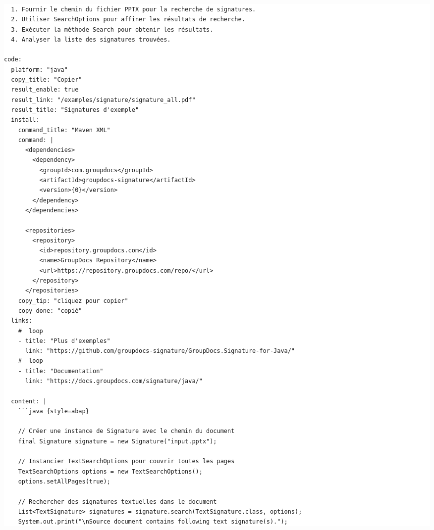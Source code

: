       1. Fournir le chemin du fichier PPTX pour la recherche de signatures.
      2. Utiliser SearchOptions pour affiner les résultats de recherche.
      3. Exécuter la méthode Search pour obtenir les résultats.
      4. Analyser la liste des signatures trouvées.
   
    code:
      platform: "java"
      copy_title: "Copier"
      result_enable: true
      result_link: "/examples/signature/signature_all.pdf"
      result_title: "Signatures d'exemple"
      install:
        command_title: "Maven XML"
        command: |
          <dependencies>
            <dependency>
              <groupId>com.groupdocs</groupId>
              <artifactId>groupdocs-signature</artifactId>
              <version>{0}</version>
            </dependency>
          </dependencies>

          <repositories>
            <repository>
              <id>repository.groupdocs.com</id>
              <name>GroupDocs Repository</name>
              <url>https://repository.groupdocs.com/repo/</url>
            </repository>
          </repositories>
        copy_tip: "cliquez pour copier"
        copy_done: "copié"
      links:
        #  loop
        - title: "Plus d'exemples"
          link: "https://github.com/groupdocs-signature/GroupDocs.Signature-for-Java/"
        #  loop
        - title: "Documentation"
          link: "https://docs.groupdocs.com/signature/java/"
          
      content: |
        ```java {style=abap}

        // Créer une instance de Signature avec le chemin du document
        final Signature signature = new Signature("input.pptx");

        // Instancier TextSearchOptions pour couvrir toutes les pages
        TextSearchOptions options = new TextSearchOptions();
        options.setAllPages(true);

        // Rechercher des signatures textuelles dans le document
        List<TextSignature> signatures = signature.search(TextSignature.class, options);
        System.out.print("\nSource document contains following text signature(s).");
